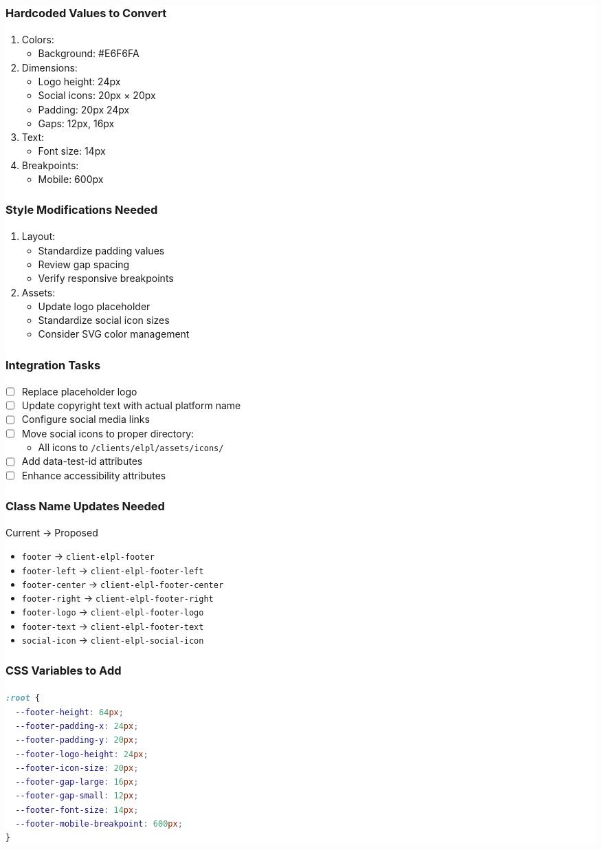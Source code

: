 ### Hardcoded Values to Convert
1. Colors:
   - Background: #E6F6FA
2. Dimensions:
   - Logo height: 24px
   - Social icons: 20px × 20px
   - Padding: 20px 24px
   - Gaps: 12px, 16px
3. Text:
   - Font size: 14px
4. Breakpoints:
   - Mobile: 600px

### Style Modifications Needed
1. Layout:
   - Standardize padding values
   - Review gap spacing
   - Verify responsive breakpoints
2. Assets:
   - Update logo placeholder
   - Standardize social icon sizes
   - Consider SVG color management

### Integration Tasks
- [ ] Replace placeholder logo
- [ ] Update copyright text with actual platform name
- [ ] Configure social media links
- [ ] Move social icons to proper directory:
  - All icons to `/clients/elpl/assets/icons/`
- [ ] Add data-test-id attributes
- [ ] Enhance accessibility attributes

### Class Name Updates Needed
Current -> Proposed
- `footer` -> `client-elpl-footer`
- `footer-left` -> `client-elpl-footer-left`
- `footer-center` -> `client-elpl-footer-center`
- `footer-right` -> `client-elpl-footer-right`
- `footer-logo` -> `client-elpl-footer-logo`
- `footer-text` -> `client-elpl-footer-text`
- `social-icon` -> `client-elpl-social-icon`

### CSS Variables to Add
```css
:root {
  --footer-height: 64px;
  --footer-padding-x: 24px;
  --footer-padding-y: 20px;
  --footer-logo-height: 24px;
  --footer-icon-size: 20px;
  --footer-gap-large: 16px;
  --footer-gap-small: 12px;
  --footer-font-size: 14px;
  --footer-mobile-breakpoint: 600px;
}
```

